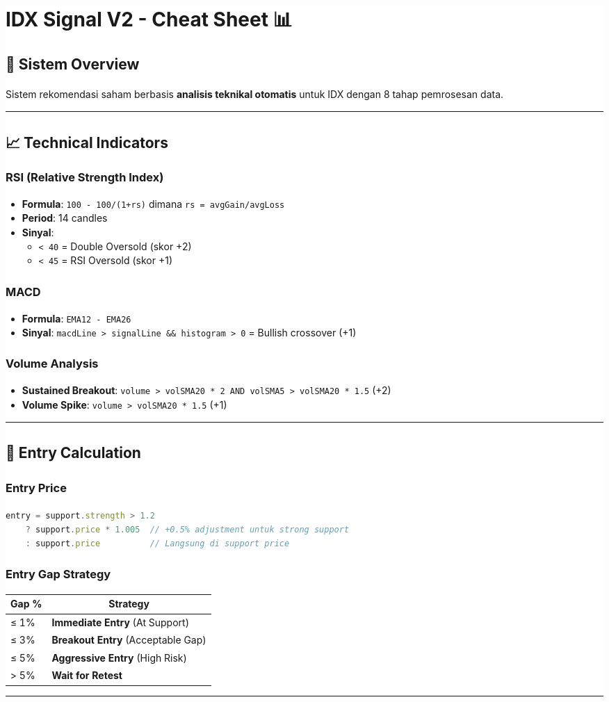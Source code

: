 # IDX Signal V2 - Cheat Sheet 📊

## 🎯 **Sistem Overview**
Sistem rekomendasi saham berbasis **analisis teknikal otomatis** untuk IDX dengan 8 tahap pemrosesan data.

---

## 📈 **Technical Indicators**

### RSI (Relative Strength Index)
- **Formula**: `100 - 100/(1+rs)` dimana `rs = avgGain/avgLoss`
- **Period**: 14 candles
- **Sinyal**:
    - `< 40` = Double Oversold (skor +2)
    - `< 45` = RSI Oversold (skor +1)

### MACD
- **Formula**: `EMA12 - EMA26`
- **Sinyal**: `macdLine > signalLine && histogram > 0` = Bullish crossover (+1)

### Volume Analysis
- **Sustained Breakout**: `volume > volSMA20 * 2 AND volSMA5 > volSMA20 * 1.5` (+2)
- **Volume Spike**: `volume > volSMA20 * 1.5` (+1)

---

## 🎯 **Entry Calculation**

### Entry Price
```javascript
entry = support.strength > 1.2 
    ? support.price * 1.005  // +0.5% adjustment untuk strong support
    : support.price          // Langsung di support price
```

### Entry Gap Strategy
| Gap % | Strategy |
|-------|----------|
| ≤ 1% | **Immediate Entry** (At Support) |
| ≤ 3% | **Breakout Entry** (Acceptable Gap) |
| ≤ 5% | **Aggressive Entry** (High Risk) |
| > 5% | **Wait for Retest** |

---
